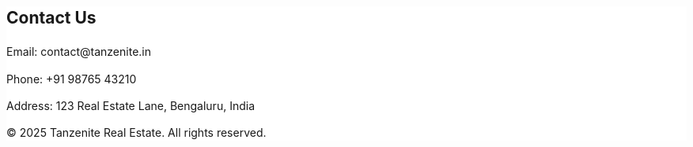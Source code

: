   <section id="contact">
    <h2>Contact Us</h2>
    <p>Email: contact@tanzenite.in</p>
    <p>Phone: +91 98765 43210</p>
    <p>Address: 123 Real Estate Lane, Bengaluru, India</p>
  </section>

  <footer>
    &copy; 2025 Tanzenite Real Estate. All rights reserved.
  </footer>
</body>
</html>
